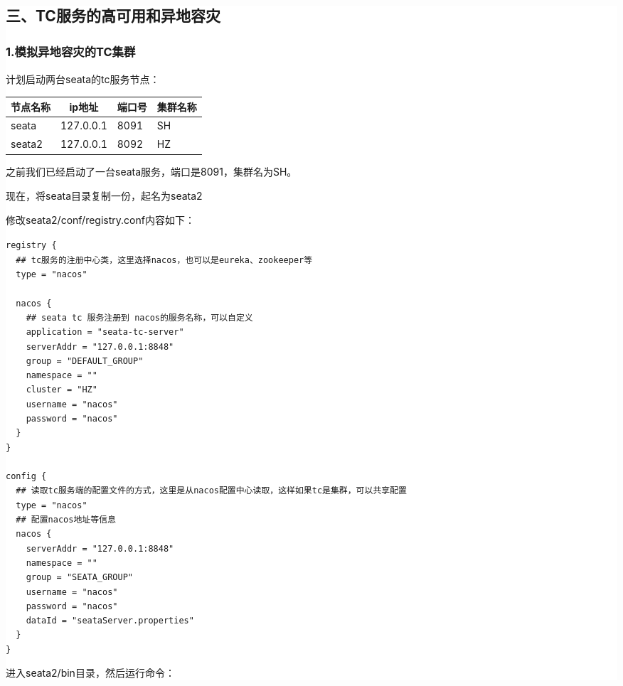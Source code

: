 

## 三、TC服务的高可用和异地容灾

### 1.模拟异地容灾的TC集群

计划启动两台seata的tc服务节点：

| 节点名称 | ip地址    | 端口号 | 集群名称 |
| -------- | --------- | ------ | -------- |
| seata    | 127.0.0.1 | 8091   | SH       |
| seata2   | 127.0.0.1 | 8092   | HZ       |

之前我们已经启动了一台seata服务，端口是8091，集群名为SH。

现在，将seata目录复制一份，起名为seata2

修改seata2/conf/registry.conf内容如下：

```nginx
registry {
  ## tc服务的注册中心类，这里选择nacos，也可以是eureka、zookeeper等
  type = "nacos"

  nacos {
    ## seata tc 服务注册到 nacos的服务名称，可以自定义
    application = "seata-tc-server"
    serverAddr = "127.0.0.1:8848"
    group = "DEFAULT_GROUP"
    namespace = ""
    cluster = "HZ"
    username = "nacos"
    password = "nacos"
  }
}

config {
  ## 读取tc服务端的配置文件的方式，这里是从nacos配置中心读取，这样如果tc是集群，可以共享配置
  type = "nacos"
  ## 配置nacos地址等信息
  nacos {
    serverAddr = "127.0.0.1:8848"
    namespace = ""
    group = "SEATA_GROUP"
    username = "nacos"
    password = "nacos"
    dataId = "seataServer.properties"
  }
}
```



进入seata2/bin目录，然后运行命令：
